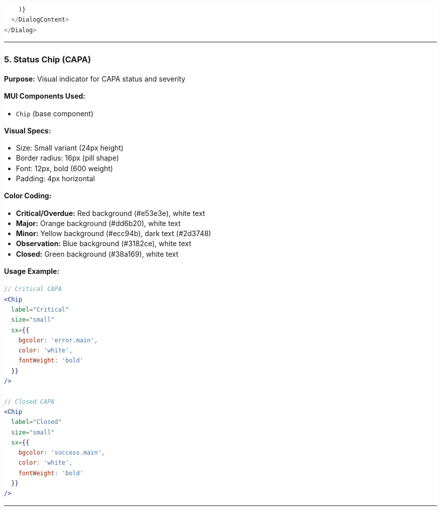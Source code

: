 ```jsx
    )}
  </DialogContent>
</Dialog>
```

---

### 5. Status Chip (CAPA)

**Purpose:** Visual indicator for CAPA status and severity

**MUI Components Used:**
- `Chip` (base component)

**Visual Specs:**
- Size: Small variant (24px height)
- Border radius: 16px (pill shape)
- Font: 12px, bold (600 weight)
- Padding: 4px horizontal

**Color Coding:**
- **Critical/Overdue:** Red background (#e53e3e), white text
- **Major:** Orange background (#dd6b20), white text
- **Minor:** Yellow background (#ecc94b), dark text (#2d3748)
- **Observation:** Blue background (#3182ce), white text
- **Closed:** Green background (#38a169), white text

**Usage Example:**
```jsx
// Critical CAPA
<Chip
  label="Critical"
  size="small"
  sx={{
    bgcolor: 'error.main',
    color: 'white',
    fontWeight: 'bold'
  }}
/>

// Closed CAPA
<Chip
  label="Closed"
  size="small"
  sx={{
    bgcolor: 'success.main',
    color: 'white',
    fontWeight: 'bold'
  }}
/>
```

---
